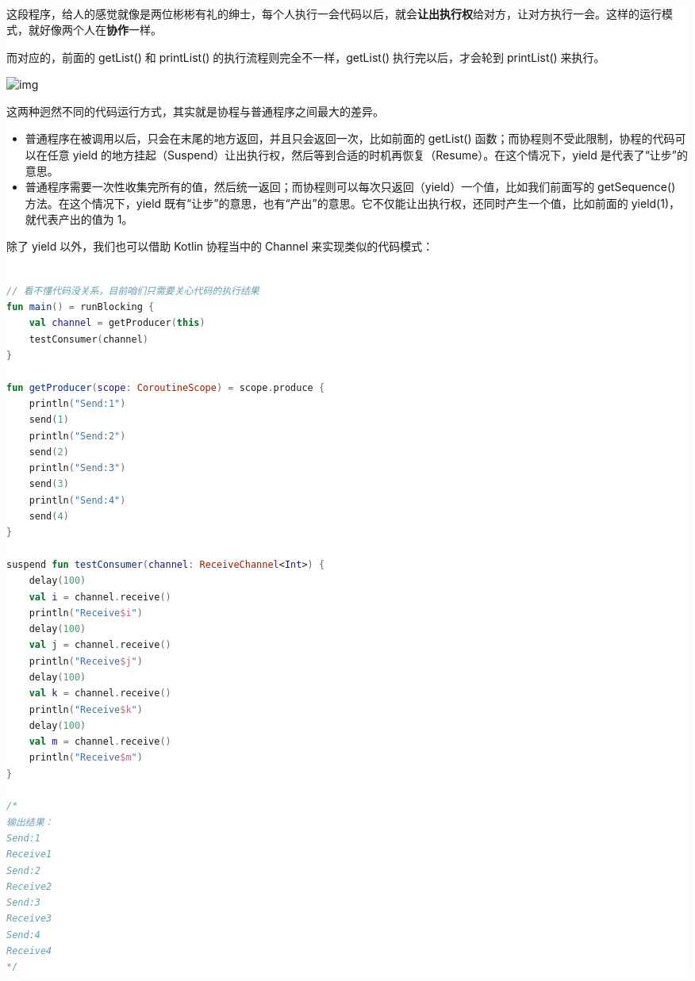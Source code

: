 这段程序，给人的感觉就像是两位彬彬有礼的绅士，每个人执行一会代码以后，就会**让出执行权**给对方，让对方执行一会。这样的运行模式，就好像两个人在**协作**一样。

而对应的，前面的 getList() 和 printList() 的执行流程则完全不一样，getList() 执行完以后，才会轮到 printList() 来执行。

![img](https://static001.geekbang.org/resource/image/a1/7d/a1052f9ce56bb228e82da4cc4218137d.png?wh=1271x732)

这两种迥然不同的代码运行方式，其实就是协程与普通程序之间最大的差异。

* 普通程序在被调用以后，只会在末尾的地方返回，并且只会返回一次，比如前面的 getList() 函数；而协程则不受此限制，协程的代码可以在任意 yield 的地方挂起（Suspend）让出执行权，然后等到合适的时机再恢复（Resume）。在这个情况下，yield 是代表了“让步”的意思。
* 普通程序需要一次性收集完所有的值，然后统一返回；而协程则可以每次只返回（yield）一个值，比如我们前面写的 getSequence() 方法。在这个情况下，yield 既有“让步”的意思，也有“产出”的意思。它不仅能让出执行权，还同时产生一个值，比如前面的 yield(1)，就代表产出的值为 1。

除了 yield 以外，我们也可以借助 Kotlin 协程当中的 Channel 来实现类似的代码模式：

```kotlin

// 看不懂代码没关系，目前咱们只需要关心代码的执行结果
fun main() = runBlocking {
    val channel = getProducer(this)
    testConsumer(channel)
}

fun getProducer(scope: CoroutineScope) = scope.produce {
    println("Send:1")
    send(1)
    println("Send:2")
    send(2)
    println("Send:3")
    send(3)
    println("Send:4")
    send(4)
}

suspend fun testConsumer(channel: ReceiveChannel<Int>) {
    delay(100)
    val i = channel.receive()
    println("Receive$i")
    delay(100)
    val j = channel.receive()
    println("Receive$j")
    delay(100)
    val k = channel.receive()
    println("Receive$k")
    delay(100)
    val m = channel.receive()
    println("Receive$m")
}

/*
输出结果：
Send:1
Receive1
Send:2
Receive2
Send:3
Receive3
Send:4
Receive4
*/
```
